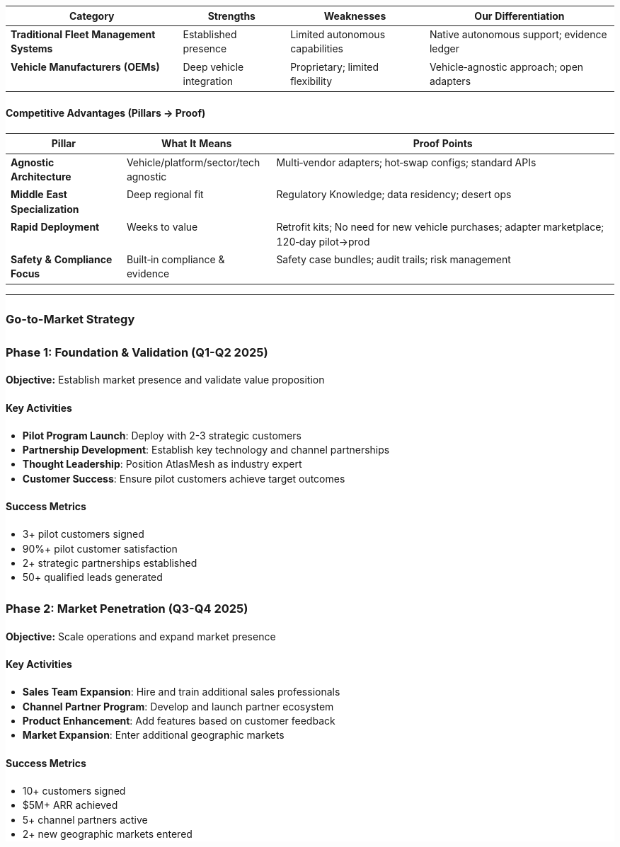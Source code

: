| Category                                 | Strengths                | Weaknesses                       | Our Differentiation                        |
| ---------------------------------------- | ------------------------ | -------------------------------- | ------------------------------------------ |
| **Traditional Fleet Management Systems** | Established presence     | Limited autonomous capabilities  | Native autonomous support; evidence ledger |
| **Vehicle Manufacturers (OEMs)**         | Deep vehicle integration | Proprietary; limited flexibility | Vehicle‑agnostic approach; open adapters   |

#### Competitive Advantages (Pillars → Proof)

| Pillar                         | What It Means                         | Proof Points                                           |
| ------------------------------ | ------------------------------------- | ------------------------------------------------------ |
| **Agnostic Architecture**      | Vehicle/platform/sector/tech agnostic | Multi‑vendor adapters; hot‑swap configs; standard APIs |
| **Middle East Specialization** | Deep regional fit                     | Regulatory Knowledge; data residency; desert ops    |
| **Rapid Deployment**           | Weeks to value                        | Retrofit kits; No need for new vehicle purchases; adapter marketplace; 120‑day pilot→prod  |
| **Safety & Compliance Focus**  | Built‑in compliance & evidence        | Safety case bundles; audit trails; risk management     |

---

### Go-to-Market Strategy

### Phase 1: Foundation & Validation (Q1-Q2 2025)
**Objective:** Establish market presence and validate value proposition

#### Key Activities
- **Pilot Program Launch**: Deploy with 2-3 strategic customers
- **Partnership Development**: Establish key technology and channel partnerships
- **Thought Leadership**: Position AtlasMesh as industry expert
- **Customer Success**: Ensure pilot customers achieve target outcomes

#### Success Metrics
- 3+ pilot customers signed
- 90%+ pilot customer satisfaction
- 2+ strategic partnerships established
- 50+ qualified leads generated

### Phase 2: Market Penetration (Q3-Q4 2025)
**Objective:** Scale operations and expand market presence

#### Key Activities
- **Sales Team Expansion**: Hire and train additional sales professionals
- **Channel Partner Program**: Develop and launch partner ecosystem
- **Product Enhancement**: Add features based on customer feedback
- **Market Expansion**: Enter additional geographic markets

#### Success Metrics
- 10+ customers signed
- $5M+ ARR achieved
- 5+ channel partners active
- 2+ new geographic markets entered
